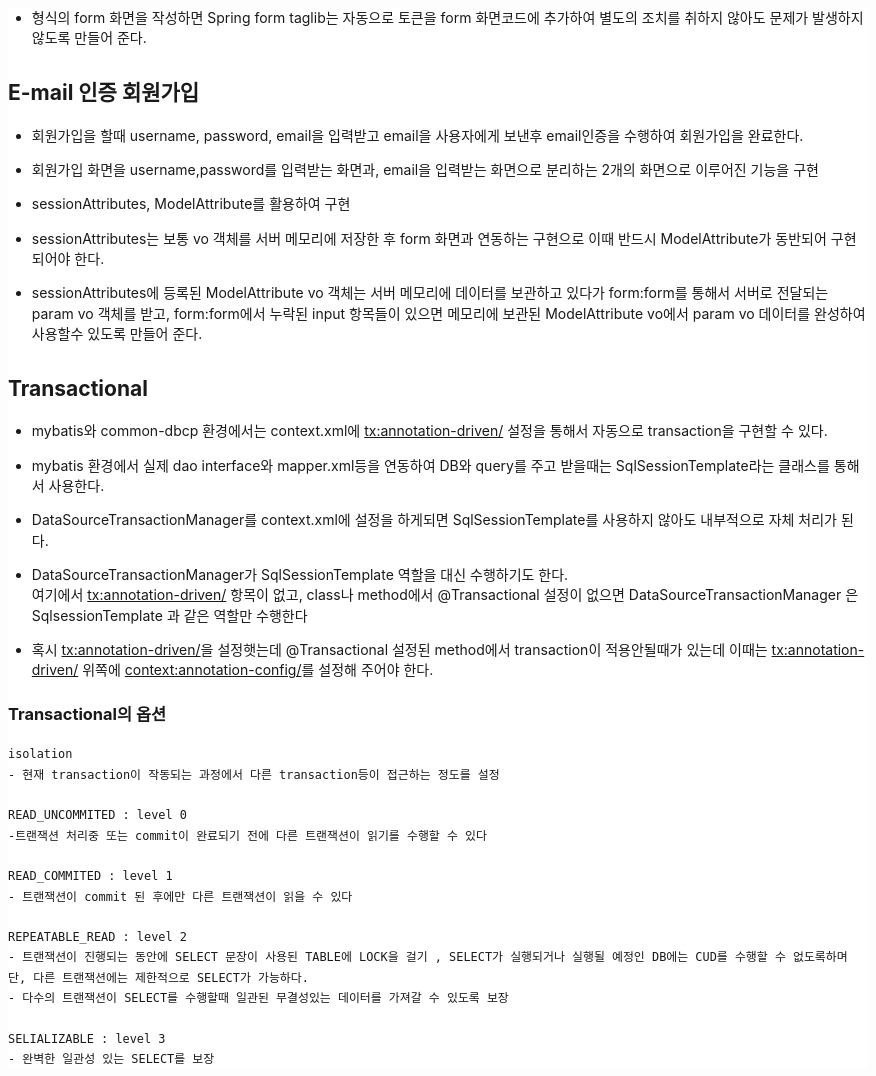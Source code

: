 * 형식의 form 화면을 작성하면 Spring form taglib는 자동으로 토큰을 form 화면코드에 추가하여 별도의 조치를 취하지 않아도 문제가 발생하지 않도록 만들어 준다.


## E-mail 인증 회원가입

* 회원가입을 할때 username, password, email을 입력받고 email을 사용자에게 보낸후 email인증을 수행하여 회원가입을 완료한다.

* 회원가입 화면을 username,password를 입력받는 화면과, email을 입력받는 화면으로 분리하는 2개의 화면으로 이루어진 기능을 구현

* sessionAttributes, ModelAttribute를 활용하여 구현

* sessionAttributes는 보통 vo 객체를 서버 메모리에 저장한 후 form 화면과 연동하는 구현으로 이때 반드시 ModelAttribute가 동반되어 구현되어야 한다.

* sessionAttributes에 등록된 ModelAttribute vo 객체는 서버 메모리에 데이터를 보관하고 있다가 form:form를 통해서 서버로 전달되는 param vo 객체를 받고, form:form에서 누락된 input 항목들이 있으면 메모리에 보관된 ModelAttribute vo에서 param vo 데이터를 완성하여 사용할수 있도록 만들어 준다. 

## Transactional
* mybatis와 common-dbcp 환경에서는 context.xml에 <tx:annotation-driven/> 설정을 통해서 자동으로 transaction을 구현할 수 있다.

* mybatis 환경에서 실제 dao interface와 mapper.xml등을 연동하여 DB와 query를 주고 받을때는 SqlSessionTemplate라는 클래스를 통해서 사용한다.
* DataSourceTransactionManager를 context.xml에 설정을 하게되면 SqlSessionTemplate를 사용하지 않아도 내부적으로 자체 처리가 된다.

* DataSourceTransactionManager가 SqlSessionTemplate 역할을 대신 수행하기도 한다.   
여기에서 <tx:annotation-driven/> 항목이 없고, class나 method에서 @Transactional 설정이 없으면 DataSourceTransactionManager 은 SqlsessionTemplate 과 같은 역할만 수행한다

* 혹시 <tx:annotation-driven/>을 설정햇는데 @Transactional 설정된 method에서 transaction이 적용안될때가 있는데 이때는 <tx:annotation-driven/> 위쪽에 <context:annotation-config/>를 설정해 주어야 한다.


### Transactional의 옵션
```
isolation
- 현재 transaction이 작동되는 과정에서 다른 transaction등이 접근하는 정도를 설정

READ_UNCOMMITED : level 0
-트랜잭션 처리중 또는 commit이 완료되기 전에 다른 트랜잭션이 읽기를 수행할 수 있다

READ_COMMITED : level 1
- 트랜잭션이 commit 된 후에만 다른 트랜잭션이 읽을 수 있다

REPEATABLE_READ : level 2
- 트랜잭션이 진행되는 동안에 SELECT 문장이 사용된 TABLE에 LOCK을 걸기 , SELECT가 실행되거나 실행될 예정인 DB에는 CUD를 수행할 수 없도록하며 단, 다른 트랜잭션에는 제한적으로 SELECT가 가능하다.
- 다수의 트랜잭션이 SELECT를 수행할때 일관된 무결성있는 데이터를 가져갈 수 있도록 보장

SELIALIZABLE : level 3
- 완벽한 일관성 있는 SELECT를 보장
```
